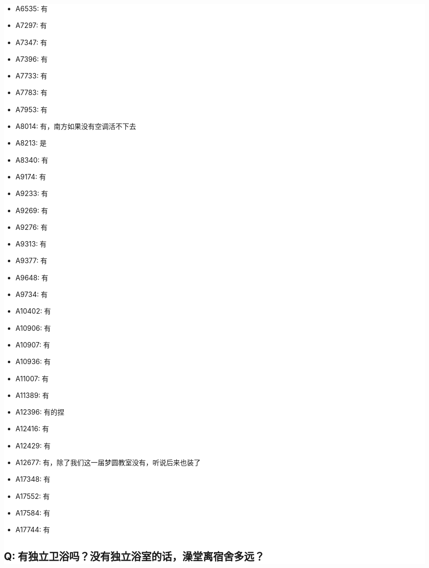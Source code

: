 - A6535: 有

- A7297: 有

- A7347: 有

- A7396: 有

- A7733: 有

- A7783: 有

- A7953: 有

- A8014: 有，南方如果没有空调活不下去

- A8213: 是

- A8340: 有

- A9174: 有

- A9233: 有

- A9269: 有

- A9276: 有

- A9313: 有

- A9377: 有

- A9648: 有

- A9734: 有

- A10402: 有

- A10906: 有

- A10907: 有

- A10936: 有

- A11007: 有

- A11389: 有

- A12396: 有的捏

- A12416: 有

- A12429: 有

- A12677: 有，除了我们这一届梦圆教室没有，听说后来也装了

- A17348: 有

- A17552: 有

- A17584: 有

- A17744: 有

## Q: 有独立卫浴吗？没有独立浴室的话，澡堂离宿舍多远？
